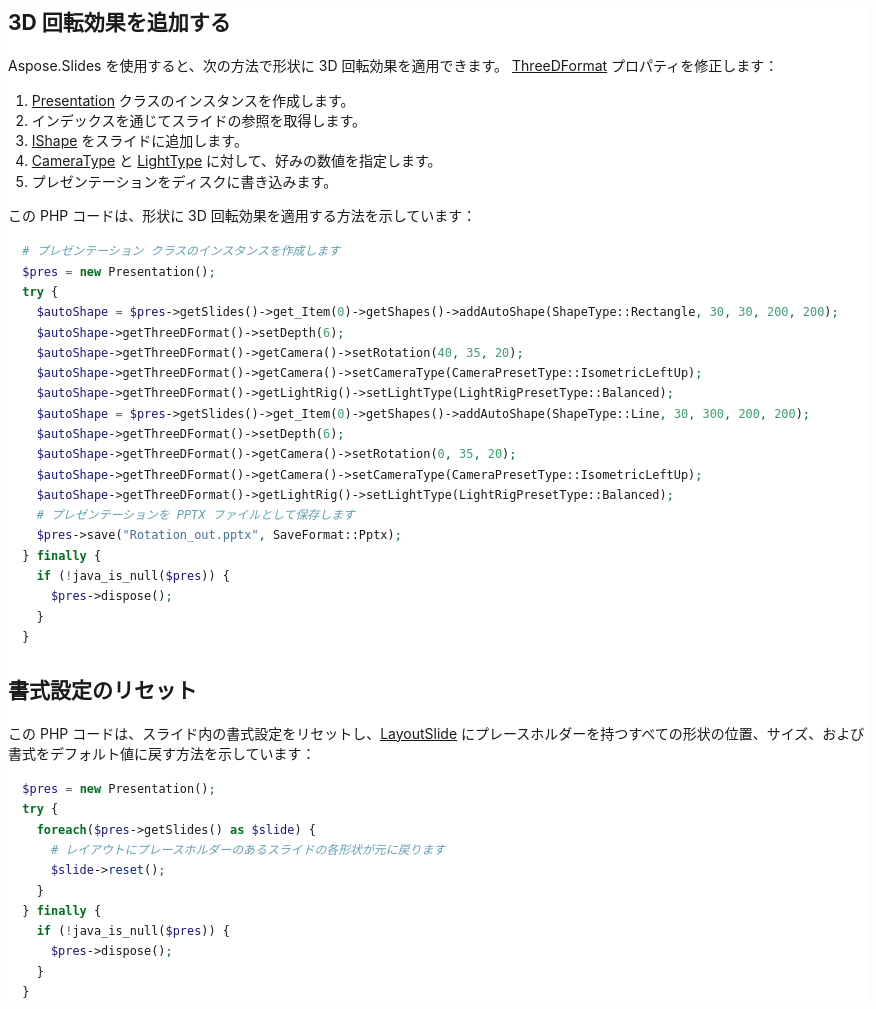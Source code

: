 ## **3D 回転効果を追加する**
Aspose.Slides を使用すると、次の方法で形状に 3D 回転効果を適用できます。 [ThreeDFormat](https://reference.aspose.com/slides/php-java/aspose.slides/ThreeDFormat) プロパティを修正します：

1. [Presentation](https://reference.aspose.com/slides/php-java/aspose.slides/Presentation) クラスのインスタンスを作成します。
2. インデックスを通じてスライドの参照を取得します。
3. [IShape](https://reference.aspose.com/slides/php-java/aspose.slides/IShape) をスライドに追加します。
3. [CameraType](https://reference.aspose.com/slides/php-java/aspose.slides/ICamera#getCameraType--) と [LightType](https://reference.aspose.com/slides/php-java/aspose.slides/ILightRig#getLightType--) に対して、好みの数値を指定します。
4. プレゼンテーションをディスクに書き込みます。

この PHP コードは、形状に 3D 回転効果を適用する方法を示しています：

```php
  # プレゼンテーション クラスのインスタンスを作成します
  $pres = new Presentation();
  try {
    $autoShape = $pres->getSlides()->get_Item(0)->getShapes()->addAutoShape(ShapeType::Rectangle, 30, 30, 200, 200);
    $autoShape->getThreeDFormat()->setDepth(6);
    $autoShape->getThreeDFormat()->getCamera()->setRotation(40, 35, 20);
    $autoShape->getThreeDFormat()->getCamera()->setCameraType(CameraPresetType::IsometricLeftUp);
    $autoShape->getThreeDFormat()->getLightRig()->setLightType(LightRigPresetType::Balanced);
    $autoShape = $pres->getSlides()->get_Item(0)->getShapes()->addAutoShape(ShapeType::Line, 30, 300, 200, 200);
    $autoShape->getThreeDFormat()->setDepth(6);
    $autoShape->getThreeDFormat()->getCamera()->setRotation(0, 35, 20);
    $autoShape->getThreeDFormat()->getCamera()->setCameraType(CameraPresetType::IsometricLeftUp);
    $autoShape->getThreeDFormat()->getLightRig()->setLightType(LightRigPresetType::Balanced);
    # プレゼンテーションを PPTX ファイルとして保存します
    $pres->save("Rotation_out.pptx", SaveFormat::Pptx);
  } finally {
    if (!java_is_null($pres)) {
      $pres->dispose();
    }
  }
```

## **書式設定のリセット**

この PHP コードは、スライド内の書式設定をリセットし、[LayoutSlide](https://reference.aspose.com/slides/php-java/aspose.slides/LayoutSlide) にプレースホルダーを持つすべての形状の位置、サイズ、および書式をデフォルト値に戻す方法を示しています：

```php
  $pres = new Presentation();
  try {
    foreach($pres->getSlides() as $slide) {
      # レイアウトにプレースホルダーのあるスライドの各形状が元に戻ります
      $slide->reset();
    }
  } finally {
    if (!java_is_null($pres)) {
      $pres->dispose();
    }
  }
```
